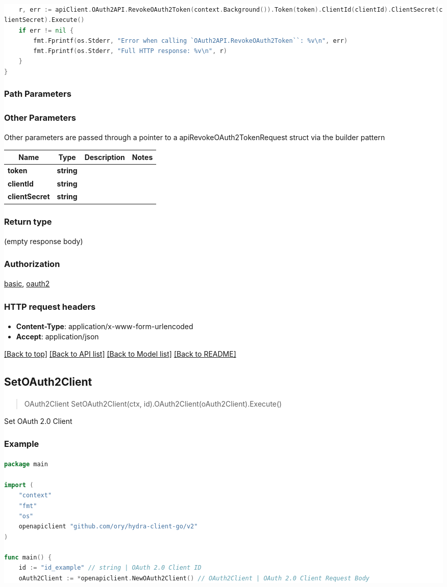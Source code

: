 ```go
	r, err := apiClient.OAuth2API.RevokeOAuth2Token(context.Background()).Token(token).ClientId(clientId).ClientSecret(clientSecret).Execute()
	if err != nil {
		fmt.Fprintf(os.Stderr, "Error when calling `OAuth2API.RevokeOAuth2Token``: %v\n", err)
		fmt.Fprintf(os.Stderr, "Full HTTP response: %v\n", r)
	}
}
```

### Path Parameters



### Other Parameters

Other parameters are passed through a pointer to a apiRevokeOAuth2TokenRequest struct via the builder pattern


Name | Type | Description  | Notes
------------- | ------------- | ------------- | -------------
 **token** | **string** |  | 
 **clientId** | **string** |  | 
 **clientSecret** | **string** |  | 

### Return type

 (empty response body)

### Authorization

[basic](../README.md#basic), [oauth2](../README.md#oauth2)

### HTTP request headers

- **Content-Type**: application/x-www-form-urlencoded
- **Accept**: application/json

[[Back to top]](#) [[Back to API list]](../README.md#documentation-for-api-endpoints)
[[Back to Model list]](../README.md#documentation-for-models)
[[Back to README]](../README.md)


## SetOAuth2Client

> OAuth2Client SetOAuth2Client(ctx, id).OAuth2Client(oAuth2Client).Execute()

Set OAuth 2.0 Client



### Example

```go
package main

import (
	"context"
	"fmt"
	"os"
	openapiclient "github.com/ory/hydra-client-go/v2"
)

func main() {
	id := "id_example" // string | OAuth 2.0 Client ID
	oAuth2Client := *openapiclient.NewOAuth2Client() // OAuth2Client | OAuth 2.0 Client Request Body

```